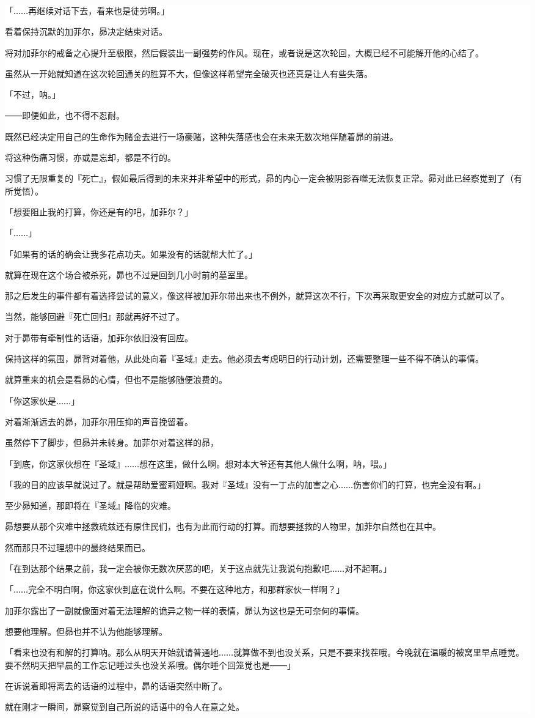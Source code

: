 「……再继续对话下去，看来也是徒劳啊。」

看着保持沉默的加菲尔，昴决定结束对话。

将对加菲尔的戒备之心提升至极限，然后假装出一副强势的作风。现在，或者说是这次轮回，大概已经不可能解开他的心结了。

虽然从一开始就知道在这次轮回通关的胜算不大，但像这样希望完全破灭也还真是让人有些失落。

「不过，呐。」

——即便如此，也不得不忍耐。

既然已经决定用自己的生命作为赌金去进行一场豪赌，这种失落感也会在未来无数次地伴随着昴的前进。

将这种伤痛习惯，亦或是忘却，都是不行的。

习惯了无限重复的『死亡』，假如最后得到的未来并非希望中的形式，昴的内心一定会被阴影吞噬无法恢复正常。昴对此已经察觉到了（有所觉悟）。

「想要阻止我的打算，你还是有的吧，加菲尔？」

「……」

「如果有的话的确会让我多花点功夫。如果没有的话就帮大忙了。」

就算在现在这个场合被杀死，昴也不过是回到几小时前的墓室里。

那之后发生的事件都有着选择尝试的意义，像这样被加菲尔带出来也不例外，就算这次不行，下次再采取更安全的对应方式就可以了。

当然，能够回避『死亡回归』那就再好不过了。

对于昴带有牵制性的话语，加菲尔依旧没有回应。

保持这样的氛围，昴背对着他，从此处向着『圣域』走去。他必须去考虑明日的行动计划，还需要整理一些不得不确认的事情。

就算重来的机会是看昴的心情，但也不是能够随便浪费的。

「你这家伙是……」

对着渐渐远去的昴，加菲尔用压抑的声音挽留着。

虽然停下了脚步，但昴并未转身。加菲尔对着这样的昴，

「到底，你这家伙想在『圣域』……想在这里，做什么啊。想对本大爷还有其他人做什么啊，呐，喂。」

「我的目的应该早就说过了。就是帮助爱蜜莉娅啊。我对『圣域』没有一丁点的加害之心……伤害你们的打算，也完全没有啊。」

至少昴知道，那即将在『圣域』降临的灾难。

昴想要从那个灾难中拯救琉兹还有原住民们，也有为此而行动的打算。而想要拯救的人物里，加菲尔自然也在其中。

然而那只不过理想中的最终结果而已。

「在到达那个结果之前，我一定会被你无数次厌恶的吧，关于这点就先让我说句抱歉吧……对不起啊。」

「……完全不明白啊，你这家伙到底在说什么啊。不要在这种地方，和那群家伙一样啊？」

加菲尔露出了一副就像面对着无法理解的诡异之物一样的表情，昴认为这也是无可奈何的事情。

想要他理解。但昴也并不认为他能够理解。

「看来也没有和解的打算呐。那么从明天开始就请普通地……就算做不到也没关系，只是不要来找茬哦。今晚就在温暖的被窝里早点睡觉。要不然明天把早晨的工作忘记睡过头也没关系哦。偶尔睡个回笼觉也是——」

在诉说着即将离去的话语的过程中，昴的话语突然中断了。

就在刚才一瞬间，昴察觉到自己所说的话语中的令人在意之处。
